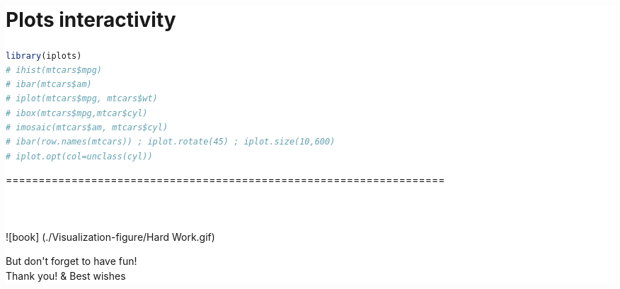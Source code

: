 Plots interactivity
==================================================================

```r
library(iplots)
# ihist(mtcars$mpg)
# ibar(mtcars$am)
# iplot(mtcars$mpg, mtcars$wt)
# ibox(mtcars$mpg,mtcar$cyl)
# imosaic(mtcars$am, mtcars$cyl)
# ibar(row.names(mtcars)) ; iplot.rotate(45) ; iplot.size(10,600)
# iplot.opt(col=unclass(cyl))
```

===================================================================
<br>
<br>
<br>
<br>
![book] (./Visualization-figure/Hard Work.gif)


But don't forget to have fun! 
<br>
Thank you! & Best wishes

